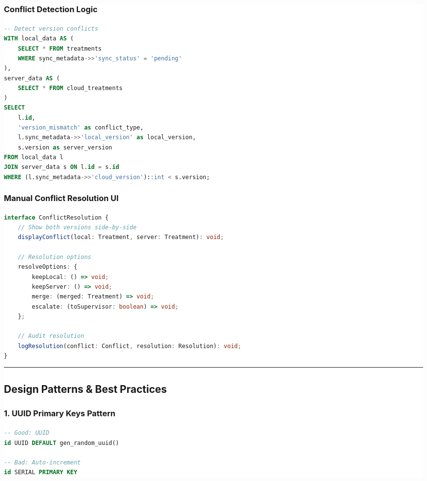 ### Conflict Detection Logic

```sql
-- Detect version conflicts
WITH local_data AS (
    SELECT * FROM treatments 
    WHERE sync_metadata->>'sync_status' = 'pending'
),
server_data AS (
    SELECT * FROM cloud_treatments
)
SELECT 
    l.id,
    'version_mismatch' as conflict_type,
    l.sync_metadata->>'local_version' as local_version,
    s.version as server_version
FROM local_data l
JOIN server_data s ON l.id = s.id
WHERE (l.sync_metadata->>'cloud_version')::int < s.version;
```

### Manual Conflict Resolution UI

```typescript
interface ConflictResolution {
    // Show both versions side-by-side
    displayConflict(local: Treatment, server: Treatment): void;
    
    // Resolution options
    resolveOptions: {
        keepLocal: () => void;
        keepServer: () => void;
        merge: (merged: Treatment) => void;
        escalate: (toSupervisor: boolean) => void;
    };
    
    // Audit resolution
    logResolution(conflict: Conflict, resolution: Resolution): void;
}
```

---

## Design Patterns & Best Practices

### 1. UUID Primary Keys Pattern

```sql
-- Good: UUID
id UUID DEFAULT gen_random_uuid()

-- Bad: Auto-increment
id SERIAL PRIMARY KEY
```
